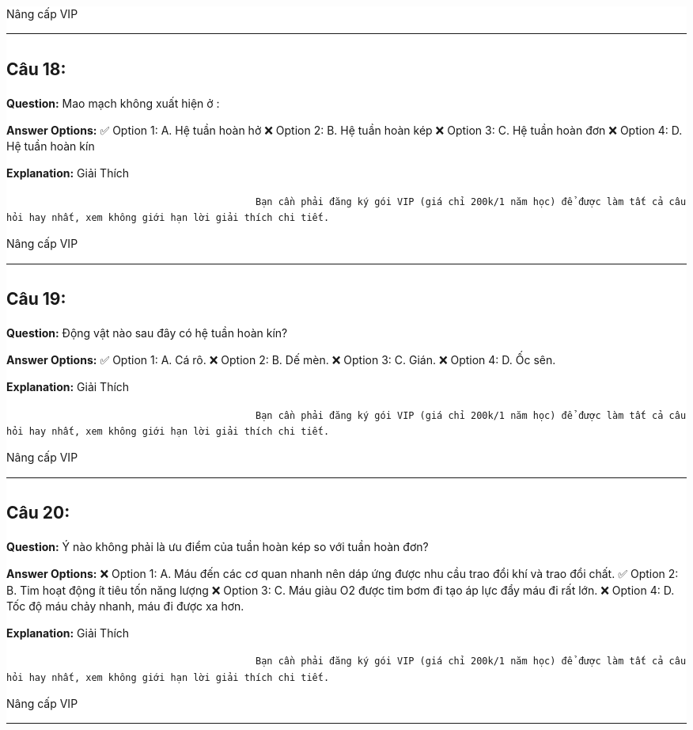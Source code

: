 
Nâng cấp VIP

---

## Câu 18:

**Question:** Mao mạch không xuất hiện ở :

**Answer Options:**
✅ Option 1: A. Hệ tuần hoàn hở
❌ Option 2: B. Hệ tuần hoàn kép
❌ Option 3: C. Hệ tuần hoàn đơn
❌ Option 4: D. Hệ tuần hoàn kín

**Explanation:** Giải Thích




                                                Bạn cần phải đăng ký gói VIP (giá chỉ 200k/1 năm học) để được làm tất cả câu hỏi hay nhất, xem không giới hạn lời giải thích chi tiết.
                                            

Nâng cấp VIP

---

## Câu 19:

**Question:** Động vật nào sau đây có hệ tuần hoàn kín?

**Answer Options:**
✅ Option 1: A. Cá rô.
❌ Option 2: B. Dế mèn.
❌ Option 3: C. Gián.
❌ Option 4: D. Ốc sên.

**Explanation:** Giải Thích




                                                Bạn cần phải đăng ký gói VIP (giá chỉ 200k/1 năm học) để được làm tất cả câu hỏi hay nhất, xem không giới hạn lời giải thích chi tiết.
                                            

Nâng cấp VIP

---

## Câu 20:

**Question:** Ý nào không phải là ưu điểm của tuần hoàn kép so với tuần hoàn đơn?

**Answer Options:**
❌ Option 1: A. Máu đến các cơ quan nhanh nên dáp ứng được nhu cầu trao đổi khí và trao đổi chất.
✅ Option 2: B. Tim hoạt động ít tiêu tốn năng lượng
❌ Option 3: C. Máu giàu O2 được tim bơm đi tạo áp lực đẩy máu đi rất lớn.
❌ Option 4: D. Tốc độ máu chảy nhanh, máu đi được xa hơn.

**Explanation:** Giải Thích




                                                Bạn cần phải đăng ký gói VIP (giá chỉ 200k/1 năm học) để được làm tất cả câu hỏi hay nhất, xem không giới hạn lời giải thích chi tiết.
                                            

Nâng cấp VIP

---

